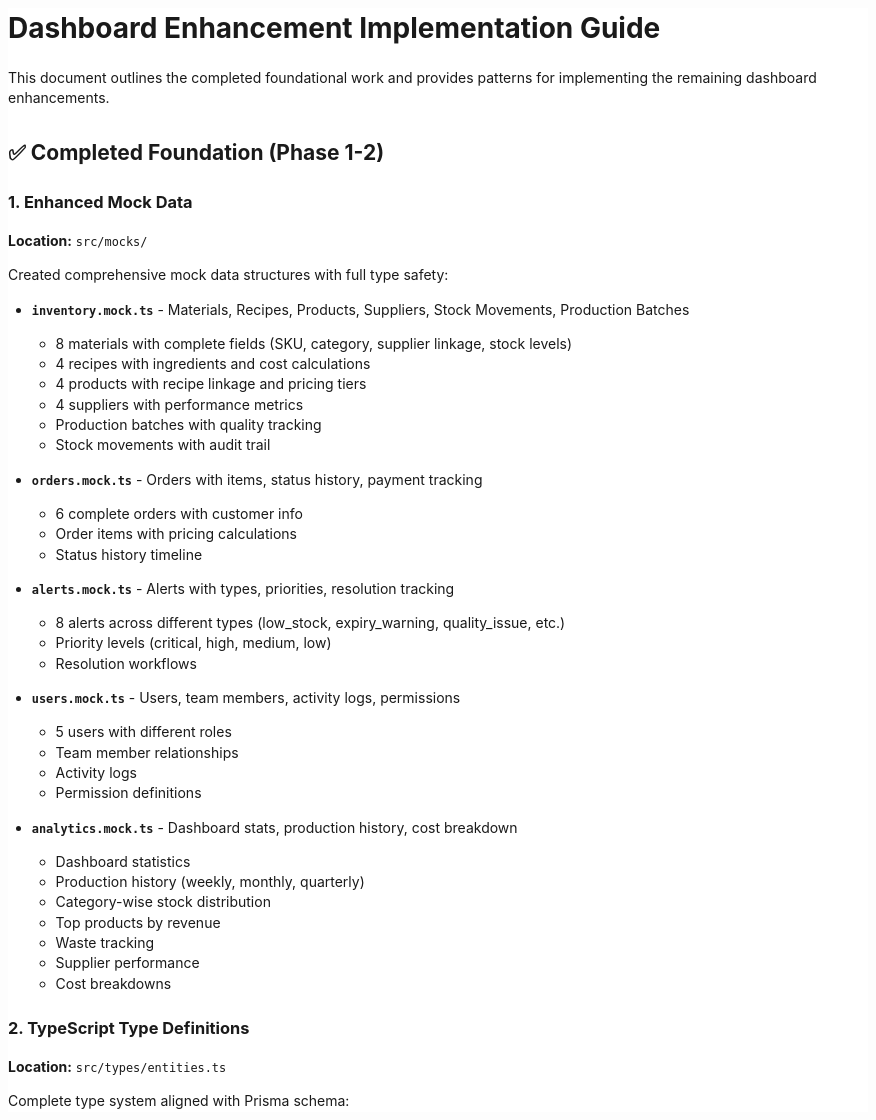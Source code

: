 # Dashboard Enhancement Implementation Guide

This document outlines the completed foundational work and provides patterns for implementing the remaining dashboard enhancements.

## ✅ Completed Foundation (Phase 1-2)

### 1. Enhanced Mock Data

**Location:** `src/mocks/`

Created comprehensive mock data structures with full type safety:

- **`inventory.mock.ts`** - Materials, Recipes, Products, Suppliers, Stock Movements, Production Batches
  - 8 materials with complete fields (SKU, category, supplier linkage, stock levels)
  - 4 recipes with ingredients and cost calculations
  - 4 products with recipe linkage and pricing tiers
  - 4 suppliers with performance metrics
  - Production batches with quality tracking
  - Stock movements with audit trail

- **`orders.mock.ts`** - Orders with items, status history, payment tracking
  - 6 complete orders with customer info
  - Order items with pricing calculations
  - Status history timeline

- **`alerts.mock.ts`** - Alerts with types, priorities, resolution tracking
  - 8 alerts across different types (low_stock, expiry_warning, quality_issue, etc.)
  - Priority levels (critical, high, medium, low)
  - Resolution workflows

- **`users.mock.ts`** - Users, team members, activity logs, permissions
  - 5 users with different roles
  - Team member relationships
  - Activity logs
  - Permission definitions

- **`analytics.mock.ts`** - Dashboard stats, production history, cost breakdown
  - Dashboard statistics
  - Production history (weekly, monthly, quarterly)
  - Category-wise stock distribution
  - Top products by revenue
  - Waste tracking
  - Supplier performance
  - Cost breakdowns

### 2. TypeScript Type Definitions

**Location:** `src/types/entities.ts`

Complete type system aligned with Prisma schema:
